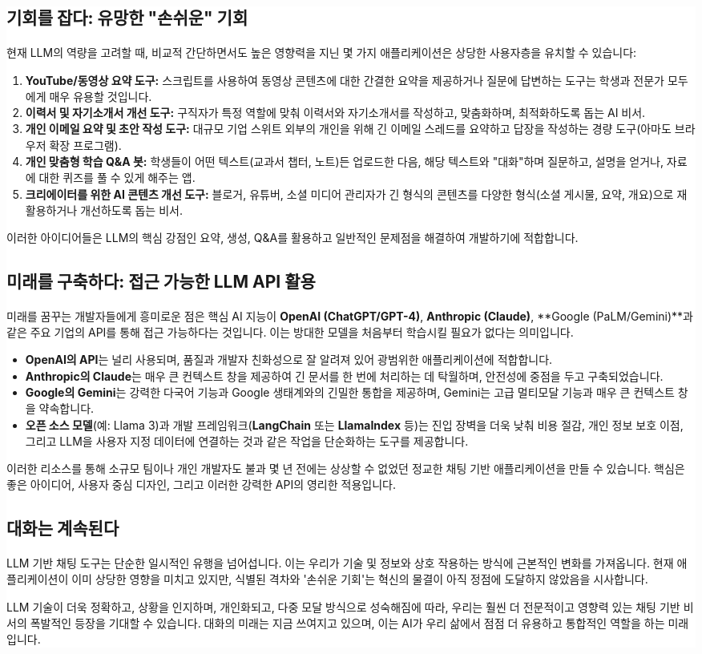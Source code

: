 ## 기회를 잡다: 유망한 "손쉬운" 기회

현재 LLM의 역량을 고려할 때, 비교적 간단하면서도 높은 영향력을 지닌 몇 가지 애플리케이션은 상당한 사용자층을 유치할 수 있습니다:

1.  **YouTube/동영상 요약 도구:** 스크립트를 사용하여 동영상 콘텐츠에 대한 간결한 요약을 제공하거나 질문에 답변하는 도구는 학생과 전문가 모두에게 매우 유용할 것입니다.
2.  **이력서 및 자기소개서 개선 도구:** 구직자가 특정 역할에 맞춰 이력서와 자기소개서를 작성하고, 맞춤화하며, 최적화하도록 돕는 AI 비서.
3.  **개인 이메일 요약 및 초안 작성 도구:** 대규모 기업 스위트 외부의 개인을 위해 긴 이메일 스레드를 요약하고 답장을 작성하는 경량 도구(아마도 브라우저 확장 프로그램).
4.  **개인 맞춤형 학습 Q&A 봇:** 학생들이 어떤 텍스트(교과서 챕터, 노트)든 업로드한 다음, 해당 텍스트와 "대화"하며 질문하고, 설명을 얻거나, 자료에 대한 퀴즈를 풀 수 있게 해주는 앱.
5.  **크리에이터를 위한 AI 콘텐츠 개선 도구:** 블로거, 유튜버, 소셜 미디어 관리자가 긴 형식의 콘텐츠를 다양한 형식(소셜 게시물, 요약, 개요)으로 재활용하거나 개선하도록 돕는 비서.

이러한 아이디어들은 LLM의 핵심 강점인 요약, 생성, Q&A를 활용하고 일반적인 문제점을 해결하여 개발하기에 적합합니다.

## 미래를 구축하다: 접근 가능한 LLM API 활용

미래를 꿈꾸는 개발자들에게 흥미로운 점은 핵심 AI 지능이 **OpenAI (ChatGPT/GPT-4)**, **Anthropic (Claude)**, **Google (PaLM/Gemini)**과 같은 주요 기업의 API를 통해 접근 가능하다는 것입니다. 이는 방대한 모델을 처음부터 학습시킬 필요가 없다는 의미입니다.

* **OpenAI의 API**는 널리 사용되며, 품질과 개발자 친화성으로 잘 알려져 있어 광범위한 애플리케이션에 적합합니다.
* **Anthropic의 Claude**는 매우 큰 컨텍스트 창을 제공하여 긴 문서를 한 번에 처리하는 데 탁월하며, 안전성에 중점을 두고 구축되었습니다.
* **Google의 Gemini**는 강력한 다국어 기능과 Google 생태계와의 긴밀한 통합을 제공하며, Gemini는 고급 멀티모달 기능과 매우 큰 컨텍스트 창을 약속합니다.
* **오픈 소스 모델**(예: Llama 3)과 개발 프레임워크(**LangChain** 또는 **LlamaIndex** 등)는 진입 장벽을 더욱 낮춰 비용 절감, 개인 정보 보호 이점, 그리고 LLM을 사용자 지정 데이터에 연결하는 것과 같은 작업을 단순화하는 도구를 제공합니다.

이러한 리소스를 통해 소규모 팀이나 개인 개발자도 불과 몇 년 전에는 상상할 수 없었던 정교한 채팅 기반 애플리케이션을 만들 수 있습니다. 핵심은 좋은 아이디어, 사용자 중심 디자인, 그리고 이러한 강력한 API의 영리한 적용입니다.

## 대화는 계속된다

LLM 기반 채팅 도구는 단순한 일시적인 유행을 넘어섭니다. 이는 우리가 기술 및 정보와 상호 작용하는 방식에 근본적인 변화를 가져옵니다. 현재 애플리케이션이 이미 상당한 영향을 미치고 있지만, 식별된 격차와 '손쉬운 기회'는 혁신의 물결이 아직 정점에 도달하지 않았음을 시사합니다.

LLM 기술이 더욱 정확하고, 상황을 인지하며, 개인화되고, 다중 모달 방식으로 성숙해짐에 따라, 우리는 훨씬 더 전문적이고 영향력 있는 채팅 기반 비서의 폭발적인 등장을 기대할 수 있습니다. 대화의 미래는 지금 쓰여지고 있으며, 이는 AI가 우리 삶에서 점점 더 유용하고 통합적인 역할을 하는 미래입니다.